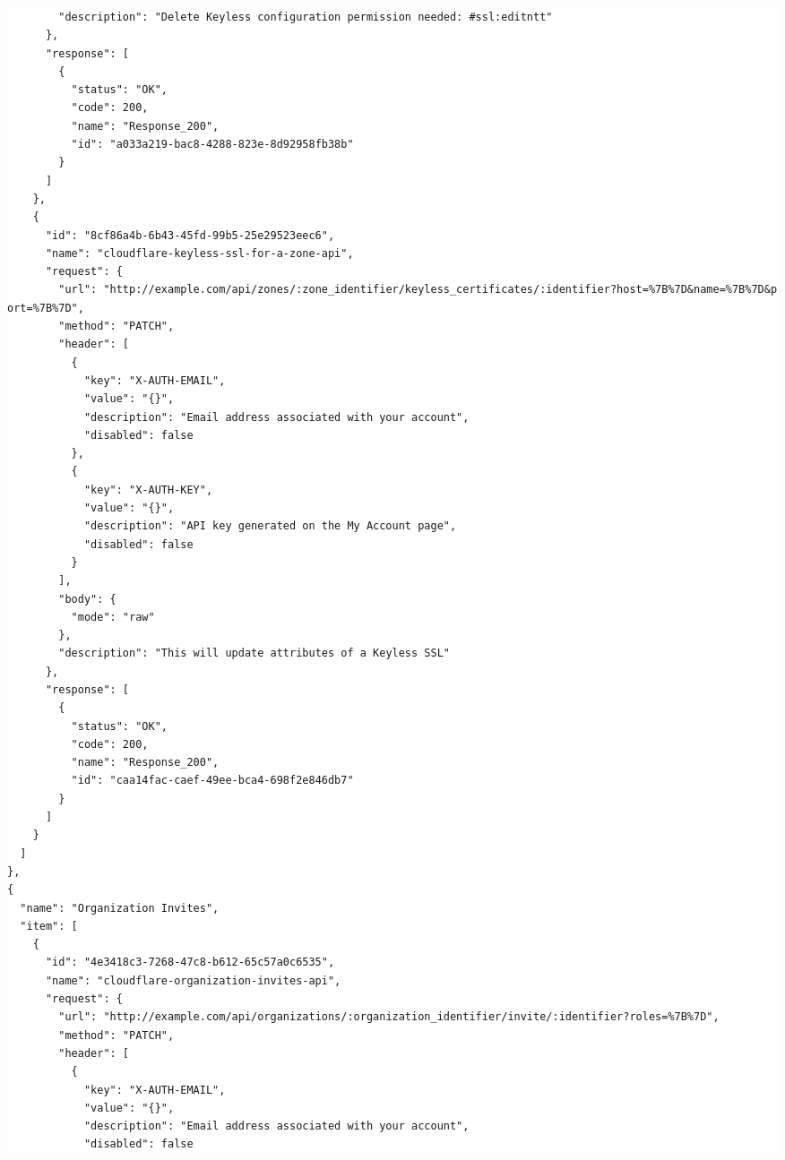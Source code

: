             "description": "Delete Keyless configuration permission needed: #ssl:editntt"
          },
          "response": [
            {
              "status": "OK",
              "code": 200,
              "name": "Response_200",
              "id": "a033a219-bac8-4288-823e-8d92958fb38b"
            }
          ]
        },
        {
          "id": "8cf86a4b-6b43-45fd-99b5-25e29523eec6",
          "name": "cloudflare-keyless-ssl-for-a-zone-api",
          "request": {
            "url": "http://example.com/api/zones/:zone_identifier/keyless_certificates/:identifier?host=%7B%7D&name=%7B%7D&port=%7B%7D",
            "method": "PATCH",
            "header": [
              {
                "key": "X-AUTH-EMAIL",
                "value": "{}",
                "description": "Email address associated with your account",
                "disabled": false
              },
              {
                "key": "X-AUTH-KEY",
                "value": "{}",
                "description": "API key generated on the My Account page",
                "disabled": false
              }
            ],
            "body": {
              "mode": "raw"
            },
            "description": "This will update attributes of a Keyless SSL"
          },
          "response": [
            {
              "status": "OK",
              "code": 200,
              "name": "Response_200",
              "id": "caa14fac-caef-49ee-bca4-698f2e846db7"
            }
          ]
        }
      ]
    },
    {
      "name": "Organization Invites",
      "item": [
        {
          "id": "4e3418c3-7268-47c8-b612-65c57a0c6535",
          "name": "cloudflare-organization-invites-api",
          "request": {
            "url": "http://example.com/api/organizations/:organization_identifier/invite/:identifier?roles=%7B%7D",
            "method": "PATCH",
            "header": [
              {
                "key": "X-AUTH-EMAIL",
                "value": "{}",
                "description": "Email address associated with your account",
                "disabled": false
